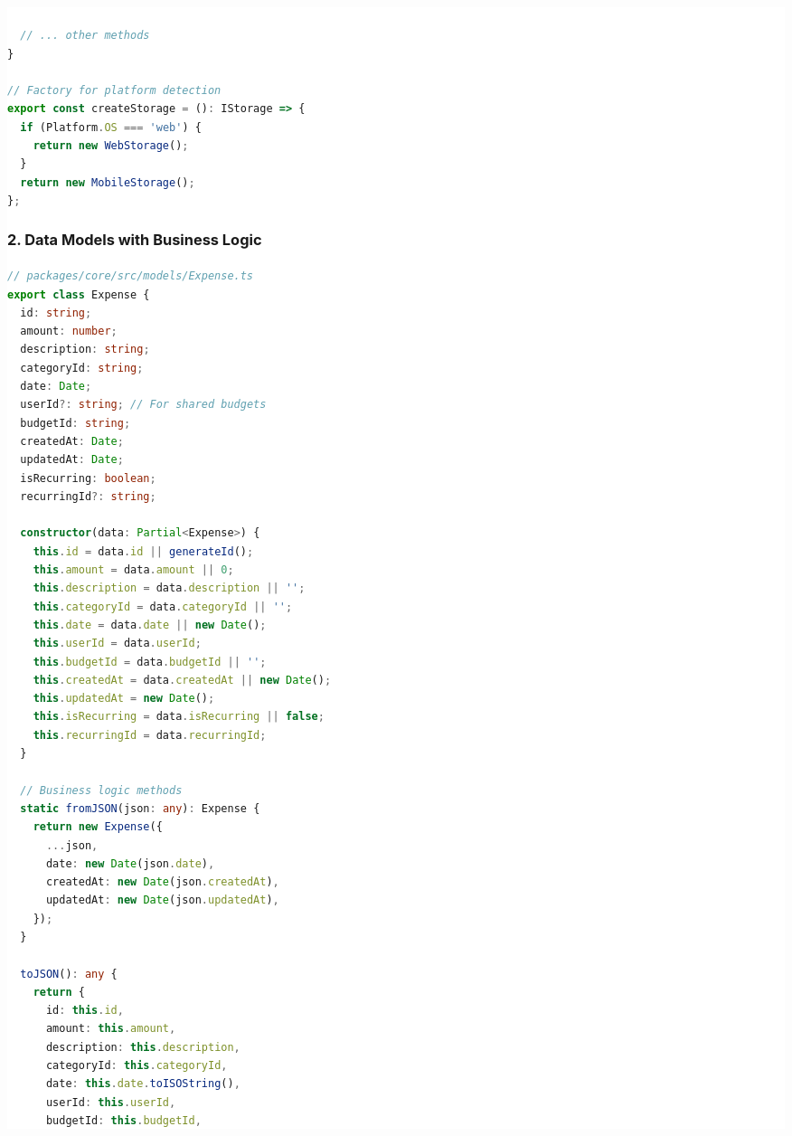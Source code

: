 ```typescript
  
  // ... other methods
}

// Factory for platform detection
export const createStorage = (): IStorage => {
  if (Platform.OS === 'web') {
    return new WebStorage();
  }
  return new MobileStorage();
};
```

### 2. Data Models with Business Logic

```typescript
// packages/core/src/models/Expense.ts
export class Expense {
  id: string;
  amount: number;
  description: string;
  categoryId: string;
  date: Date;
  userId?: string; // For shared budgets
  budgetId: string;
  createdAt: Date;
  updatedAt: Date;
  isRecurring: boolean;
  recurringId?: string;
  
  constructor(data: Partial<Expense>) {
    this.id = data.id || generateId();
    this.amount = data.amount || 0;
    this.description = data.description || '';
    this.categoryId = data.categoryId || '';
    this.date = data.date || new Date();
    this.userId = data.userId;
    this.budgetId = data.budgetId || '';
    this.createdAt = data.createdAt || new Date();
    this.updatedAt = new Date();
    this.isRecurring = data.isRecurring || false;
    this.recurringId = data.recurringId;
  }
  
  // Business logic methods
  static fromJSON(json: any): Expense {
    return new Expense({
      ...json,
      date: new Date(json.date),
      createdAt: new Date(json.createdAt),
      updatedAt: new Date(json.updatedAt),
    });
  }
  
  toJSON(): any {
    return {
      id: this.id,
      amount: this.amount,
      description: this.description,
      categoryId: this.categoryId,
      date: this.date.toISOString(),
      userId: this.userId,
      budgetId: this.budgetId,
```